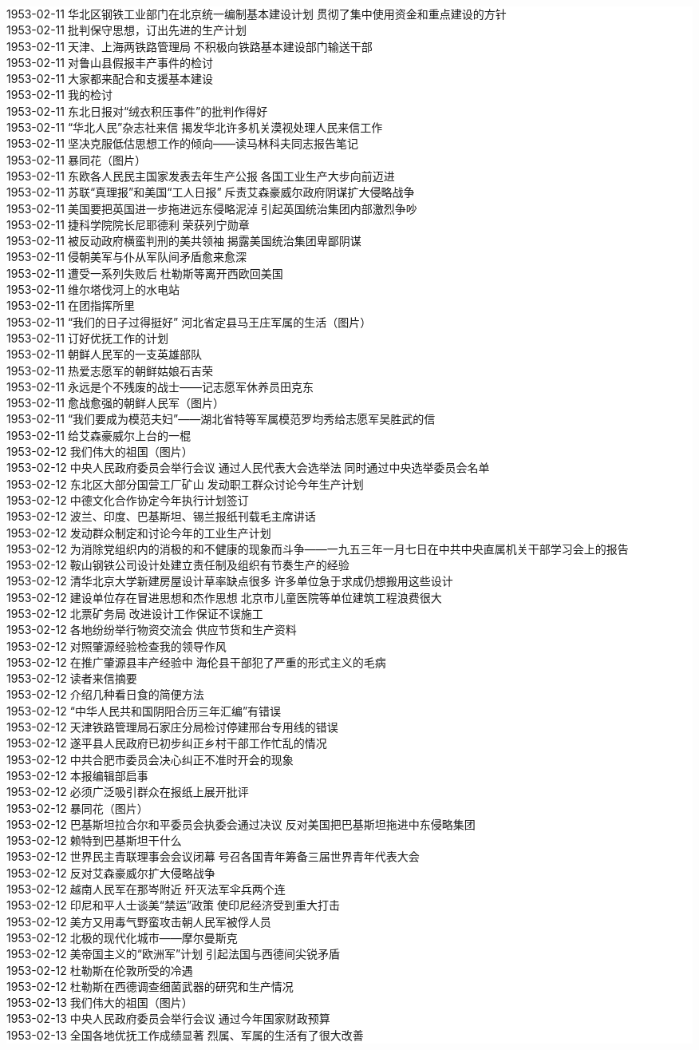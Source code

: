 1953-02-11 华北区钢铁工业部门在北京统一编制基本建设计划  贯彻了集中使用资金和重点建设的方针  
1953-02-11 批判保守思想，订出先进的生产计划  
1953-02-11 天津、上海两铁路管理局  不积极向铁路基本建设部门输送干部  
1953-02-11 对鲁山县假报丰产事件的检讨  
1953-02-11 大家都来配合和支援基本建设  
1953-02-11 我的检讨  
1953-02-11 东北日报对“绒衣积压事件”的批判作得好  
1953-02-11 “华北人民”杂志社来信  揭发华北许多机关漠视处理人民来信工作  
1953-02-11 坚决克服低估思想工作的倾向——读马林科夫同志报告笔记  
1953-02-11 暴同花（图片）  
1953-02-11 东欧各人民民主国家发表去年生产公报  各国工业生产大步向前迈进  
1953-02-11 苏联“真理报”和美国“工人日报”  斥责艾森豪威尔政府阴谋扩大侵略战争  
1953-02-11 美国要把英国进一步拖进远东侵略泥淖  引起英国统治集团内部激烈争吵  
1953-02-11 捷科学院院长尼耶德利  荣获列宁勋章  
1953-02-11 被反动政府横蛮判刑的美共领袖  揭露美国统治集团卑鄙阴谋  
1953-02-11 侵朝美军与仆从军队间矛盾愈来愈深  
1953-02-11 遭受一系列失败后  杜勒斯等离开西欧回美国  
1953-02-11 维尔塔伐河上的水电站  
1953-02-11 在团指挥所里  
1953-02-11 “我们的日子过得挺好”  河北省定县马王庄军属的生活（图片）  
1953-02-11 订好优抚工作的计划  
1953-02-11 朝鲜人民军的一支英雄部队  
1953-02-11 热爱志愿军的朝鲜姑娘石吉荣  
1953-02-11 永远是个不残废的战士——记志愿军休养员田克东  
1953-02-11 愈战愈强的朝鲜人民军（图片）  
1953-02-11 “我们要成为模范夫妇”——湖北省特等军属模范罗均秀给志愿军吴胜武的信  
1953-02-11 给艾森豪威尔上台的一棍  
1953-02-12 我们伟大的祖国（图片）  
1953-02-12 中央人民政府委员会举行会议  通过人民代表大会选举法  同时通过中央选举委员会名单  
1953-02-12 东北区大部分国营工厂矿山  发动职工群众讨论今年生产计划  
1953-02-12 中德文化合作协定今年执行计划签订  
1953-02-12 波兰、印度、巴基斯坦、锡兰报纸刊载毛主席讲话  
1953-02-12 发动群众制定和讨论今年的工业生产计划  
1953-02-12 为消除党组织内的消极的和不健康的现象而斗争——一九五三年一月七日在中共中央直属机关干部学习会上的报告  
1953-02-12 鞍山钢铁公司设计处建立责任制及组织有节奏生产的经验  
1953-02-12 清华北京大学新建房屋设计草率缺点很多  许多单位急于求成仍想搬用这些设计  
1953-02-12 建设单位存在冒进思想和杰作思想  北京市儿童医院等单位建筑工程浪费很大  
1953-02-12 北票矿务局  改进设计工作保证不误施工  
1953-02-12 各地纷纷举行物资交流会  供应节货和生产资料  
1953-02-12 对照肇源经验检查我的领导作风  
1953-02-12 在推广肇源县丰产经验中  海伦县干部犯了严重的形式主义的毛病  
1953-02-12 读者来信摘要  
1953-02-12 介绍几种看日食的简便方法  
1953-02-12 “中华人民共和国阴阳合历三年汇编”有错误  
1953-02-12 天津铁路管理局石家庄分局检讨停建邢台专用线的错误  
1953-02-12 遂平县人民政府已初步纠正乡村干部工作忙乱的情况  
1953-02-12 中共合肥市委员会决心纠正不准时开会的现象  
1953-02-12 本报编辑部启事  
1953-02-12 必须广泛吸引群众在报纸上展开批评  
1953-02-12 暴同花（图片）  
1953-02-12 巴基斯坦拉合尔和平委员会执委会通过决议  反对美国把巴基斯坦拖进中东侵略集团  
1953-02-12 赖特到巴基斯坦干什么  
1953-02-12 世界民主青联理事会会议闭幕  号召各国青年筹备三届世界青年代表大会  
1953-02-12 反对艾森豪威尔扩大侵略战争  
1953-02-12 越南人民军在那岑附近  歼灭法军伞兵两个连  
1953-02-12 印尼和平人士谈美“禁运”政策  使印尼经济受到重大打击  
1953-02-12 美方又用毒气野蛮攻击朝人民军被俘人员  
1953-02-12 北极的现代化城市——摩尔曼斯克  
1953-02-12 美帝国主义的“欧洲军”计划  引起法国与西德间尖锐矛盾  
1953-02-12 杜勒斯在伦敦所受的冷遇  
1953-02-12 杜勒斯在西德调查细菌武器的研究和生产情况  
1953-02-13 我们伟大的祖国（图片）  
1953-02-13 中央人民政府委员会举行会议  通过今年国家财政预算  
1953-02-13 全国各地优抚工作成绩显著  烈属、军属的生活有了很大改善  